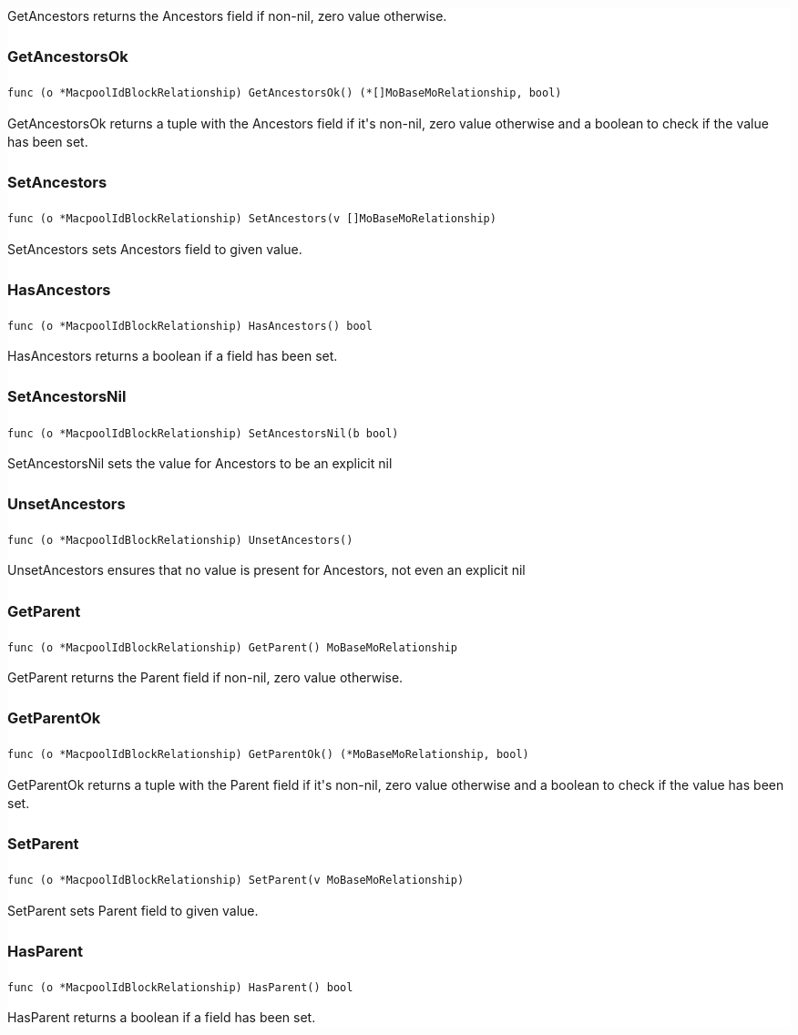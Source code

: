 GetAncestors returns the Ancestors field if non-nil, zero value otherwise.

### GetAncestorsOk

`func (o *MacpoolIdBlockRelationship) GetAncestorsOk() (*[]MoBaseMoRelationship, bool)`

GetAncestorsOk returns a tuple with the Ancestors field if it's non-nil, zero value otherwise
and a boolean to check if the value has been set.

### SetAncestors

`func (o *MacpoolIdBlockRelationship) SetAncestors(v []MoBaseMoRelationship)`

SetAncestors sets Ancestors field to given value.

### HasAncestors

`func (o *MacpoolIdBlockRelationship) HasAncestors() bool`

HasAncestors returns a boolean if a field has been set.

### SetAncestorsNil

`func (o *MacpoolIdBlockRelationship) SetAncestorsNil(b bool)`

 SetAncestorsNil sets the value for Ancestors to be an explicit nil

### UnsetAncestors
`func (o *MacpoolIdBlockRelationship) UnsetAncestors()`

UnsetAncestors ensures that no value is present for Ancestors, not even an explicit nil
### GetParent

`func (o *MacpoolIdBlockRelationship) GetParent() MoBaseMoRelationship`

GetParent returns the Parent field if non-nil, zero value otherwise.

### GetParentOk

`func (o *MacpoolIdBlockRelationship) GetParentOk() (*MoBaseMoRelationship, bool)`

GetParentOk returns a tuple with the Parent field if it's non-nil, zero value otherwise
and a boolean to check if the value has been set.

### SetParent

`func (o *MacpoolIdBlockRelationship) SetParent(v MoBaseMoRelationship)`

SetParent sets Parent field to given value.

### HasParent

`func (o *MacpoolIdBlockRelationship) HasParent() bool`

HasParent returns a boolean if a field has been set.
